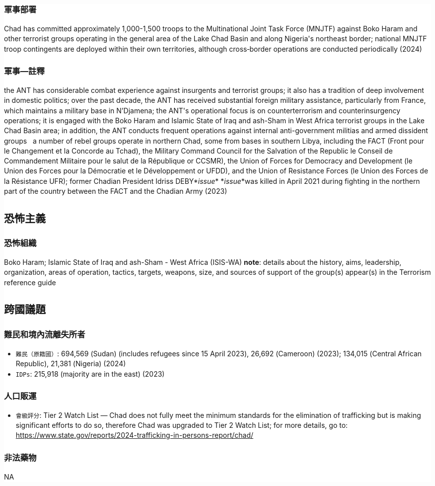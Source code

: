### 軍事部署
Chad has committed approximately 1,000-1,500 troops to the Multinational Joint Task Force (MNJTF) against Boko Haram and other terrorist groups operating in the general area of the Lake Chad Basin and along Nigeria's northeast border; national MNJTF troop contingents are deployed within their own territories, although cross‐border operations are conducted periodically (2024)

### 軍事—註釋
the ANT has considerable combat experience against insurgents and terrorist groups; it also has a tradition of deep involvement in domestic politics; over the past decade, the ANT has received substantial foreign military assistance, particularly from France, which maintains a military base in N’Djamena; the ANT's operational focus is on counterterrorism and counterinsurgency operations; it is engaged with the Boko Haram and Islamic State of Iraq and ash-Sham in West Africa terrorist groups in the Lake Chad Basin area; in addition, the ANT conducts frequent operations against internal anti-government militias and armed dissident groups   a number of rebel groups operate in northern Chad, some from bases in southern Libya, including the FACT (Front pour le Changement et la Concorde au Tchad), the Military Command Council for the Salvation of the Republic le Conseil de Commandement Militaire pour le salut de la République or CCSMR), the Union of Forces for Democracy and Development (le Union des Forces pour la Démocratie et le Développement or UFDD), and the Union of Resistance Forces (le Union des Forces de la Résistance UFR); former Chadian President Idriss DEBY*_issue_* *_issue_*was killed in April 2021 during fighting in the northern part of the country between the FACT and the Chadian Army (2023)

## 恐怖主義

### 恐怖組織
Boko Haram; Islamic State of Iraq and ash-Sham - West Africa (ISIS-WA)
**note**:  details about the history, aims, leadership, organization, areas of operation, tactics, targets, weapons, size, and sources of support of the group(s) appear(s) in the Terrorism reference guide

## 跨國議題

### 難民和境內流離失所者
- `難民（原籍國）`: 694,569 (Sudan) (includes refugees since 15 April 2023), 26,692 (Cameroon) (2023); 134,015 (Central African Republic), 21,381 (Nigeria) (2024)
- `IDPs`: 215,918 (majority are in the east) (2023)

### 人口販運
- `會級評分`: Tier 2 Watch List — Chad does not fully meet the minimum standards for the elimination of trafficking but is making significant efforts to do so, therefore Chad was upgraded to Tier 2 Watch List; for more details, go to:  https://www.state.gov/reports/2024-trafficking-in-persons-report/chad/

### 非法藥物
NA


